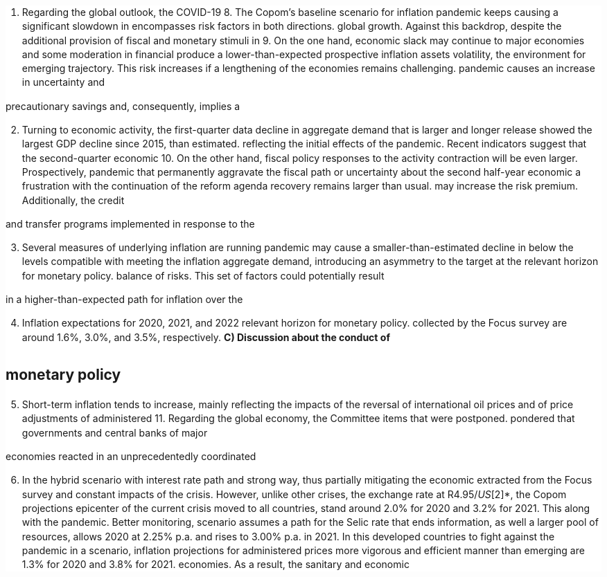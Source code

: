 1. Regarding the global outlook, the COVID-19 8. The Copom’s baseline scenario for inflation
pandemic keeps causing a significant slowdown in encompasses risk factors in both directions.
global growth. Against this backdrop, despite the
additional provision of fiscal and monetary stimuli in 9. On the one hand, economic slack may continue to
major economies and some moderation in financial produce a lower-than-expected prospective inflation
assets volatility, the environment for emerging trajectory. This risk increases if a lengthening of the
economies remains challenging. pandemic causes an increase in uncertainty and

precautionary savings and, consequently, implies a

2. Turning to economic activity, the first-quarter data decline in aggregate demand that is larger and longer
release showed the largest GDP decline since 2015, than estimated.
reflecting the initial effects of the pandemic. Recent
indicators suggest that the second-quarter economic 10. On the other hand, fiscal policy responses to the
activity contraction will be even larger. Prospectively, pandemic that permanently aggravate the fiscal path or
uncertainty about the second half-year economic a frustration with the continuation of the reform agenda
recovery remains larger than usual. may increase the risk premium. Additionally, the credit

and transfer programs implemented in response to the

3. Several measures of underlying inflation are running pandemic may cause a smaller-than-estimated decline in
below the levels compatible with meeting the inflation aggregate demand, introducing an asymmetry to the
target at the relevant horizon for monetary policy. balance of risks. This set of factors could potentially result

in a higher-than-expected path for inflation over the

4. Inflation expectations for 2020, 2021, and 2022 relevant horizon for monetary policy.
collected by the Focus survey are around 1.6%, 3.0%,
and 3.5%, respectively. **C) Discussion about the conduct of**

## monetary policy

5. Short-term inflation tends to increase, mainly
reflecting the impacts of the reversal of international
oil prices and of price adjustments of administered 11. Regarding the global economy, the Committee
items that were postponed. pondered that governments and central banks of major

economies reacted in an unprecedentedly coordinated

6. In the hybrid scenario with interest rate path and strong way, thus partially mitigating the economic
extracted from the Focus survey and constant impacts of the crisis. However, unlike other crises, the
exchange rate at R$4.95/US$[2]*, the Copom projections epicenter of the current crisis moved to all countries,
stand around 2.0% for 2020 and 3.2% for 2021. This along with the pandemic. Better monitoring,
scenario assumes a path for the Selic rate that ends information, as well a larger pool of resources, allows
2020 at 2.25% p.a. and rises to 3.00% p.a. in 2021. In this developed countries to fight against the pandemic in a
scenario, inflation projections for administered prices more vigorous and efficient manner than emerging
are 1.3% for 2020 and 3.8% for 2021. economies. As a result, the sanitary and economic
